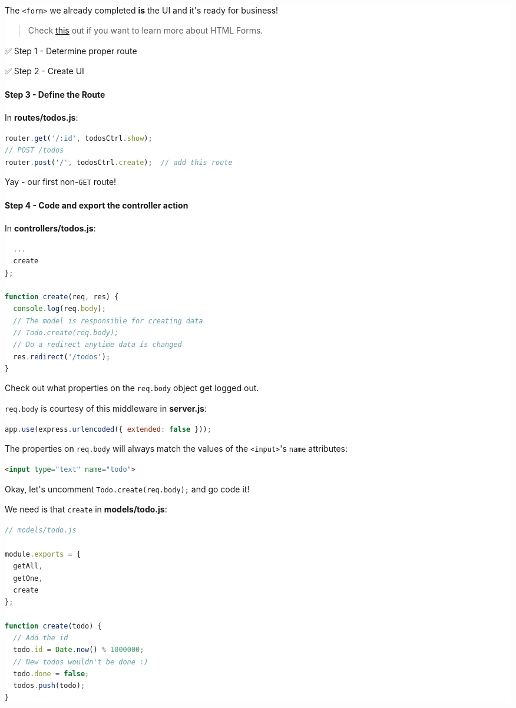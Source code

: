 The `<form>` we already completed **is** the UI and it's ready for business!

> Check [this](https://developer.mozilla.org/en-US/docs/Learn/HTML/Forms/Your_first_HTML_form) out if you want to learn more about HTML Forms.

✅ Step 1 - Determine proper route

✅ Step 2 - Create UI

#### Step 3 - Define the Route

In **routes/todos.js**:

```js
router.get('/:id', todosCtrl.show);
// POST /todos
router.post('/', todosCtrl.create);  // add this route
```

Yay - our first non-`GET` route!

#### Step 4 - Code and export the controller action

In **controllers/todos.js**:

```js
  ...
  create
};
	
function create(req, res) {
  console.log(req.body);
  // The model is responsible for creating data
  // Todo.create(req.body);
  // Do a redirect anytime data is changed
  res.redirect('/todos');
}
```

Check out what properties on the `req.body` object get logged out.

`req.body` is courtesy of this middleware in **server.js**:
	
```js
app.use(express.urlencoded({ extended: false }));
```

The properties on `req.body` will always match the values of the `<input>`'s `name` attributes:

```html
<input type="text" name="todo">
```

Okay, let's uncomment `Todo.create(req.body);` and go code it!

We need is that `create` in **models/todo.js**:

```js
// models/todo.js

module.exports = {
  getAll,
  getOne,
  create
};
	
function create(todo) {
  // Add the id
  todo.id = Date.now() % 1000000;
  // New todos wouldn't be done :)
  todo.done = false;
  todos.push(todo);
}
```